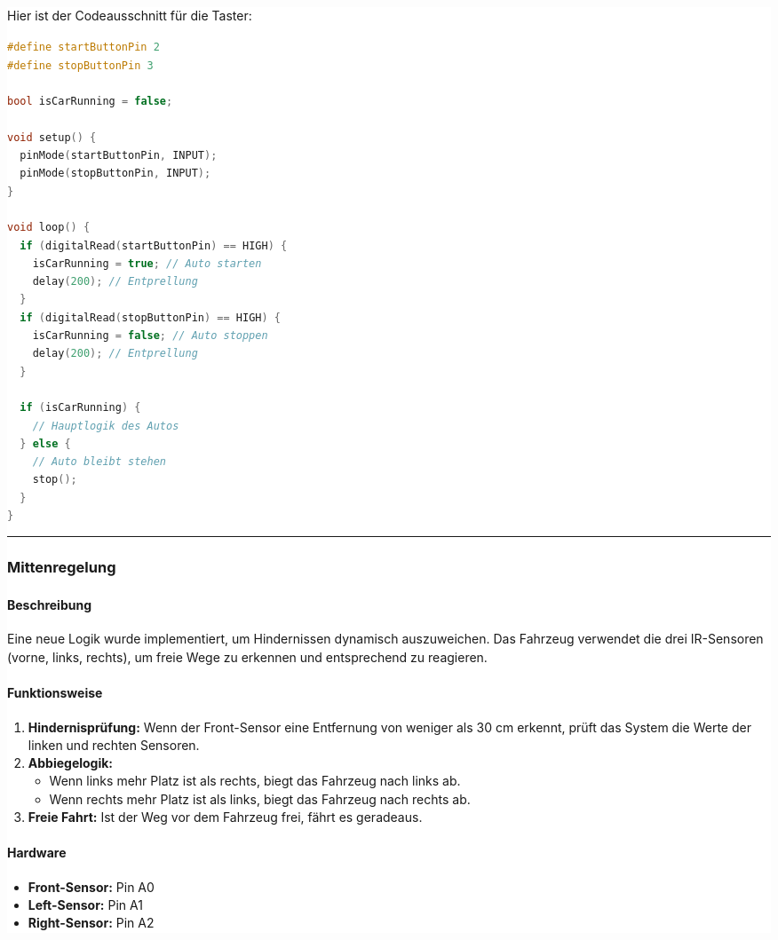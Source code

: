 Hier ist der Codeausschnitt für die Taster:
```cpp
#define startButtonPin 2
#define stopButtonPin 3

bool isCarRunning = false;

void setup() {
  pinMode(startButtonPin, INPUT);
  pinMode(stopButtonPin, INPUT);
}

void loop() {
  if (digitalRead(startButtonPin) == HIGH) {
    isCarRunning = true; // Auto starten
    delay(200); // Entprellung
  }
  if (digitalRead(stopButtonPin) == HIGH) {
    isCarRunning = false; // Auto stoppen
    delay(200); // Entprellung
  }

  if (isCarRunning) {
    // Hauptlogik des Autos
  } else {
    // Auto bleibt stehen
    stop();
  }
}
```

---

### Mittenregelung

#### Beschreibung
Eine neue Logik wurde implementiert, um Hindernissen dynamisch auszuweichen. Das Fahrzeug verwendet die drei IR-Sensoren (vorne, links, rechts), um freie Wege zu erkennen und entsprechend zu reagieren.

#### Funktionsweise
1. **Hindernisprüfung:** Wenn der Front-Sensor eine Entfernung von weniger als 30 cm erkennt, prüft das System die Werte der linken und rechten Sensoren.
2. **Abbiegelogik:** 
   - Wenn links mehr Platz ist als rechts, biegt das Fahrzeug nach links ab.
   - Wenn rechts mehr Platz ist als links, biegt das Fahrzeug nach rechts ab.
3. **Freie Fahrt:** Ist der Weg vor dem Fahrzeug frei, fährt es geradeaus.

#### Hardware
- **Front-Sensor:** Pin A0
- **Left-Sensor:** Pin A1
- **Right-Sensor:** Pin A2

